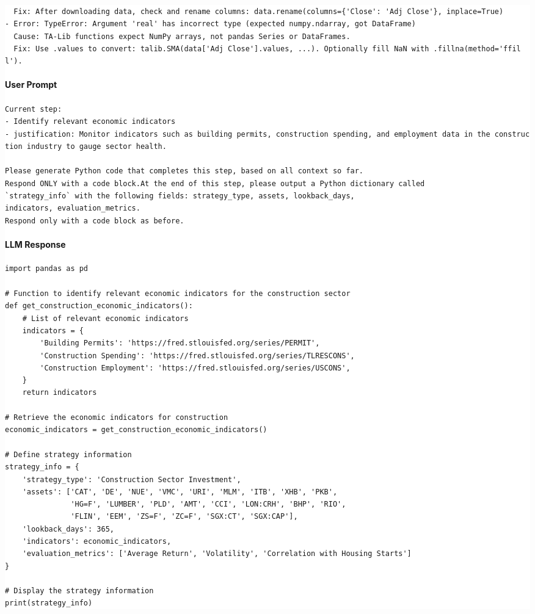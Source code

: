 ```
  Fix: After downloading data, check and rename columns: data.rename(columns={'Close': 'Adj Close'}, inplace=True)
- Error: TypeError: Argument 'real' has incorrect type (expected numpy.ndarray, got DataFrame)
  Cause: TA-Lib functions expect NumPy arrays, not pandas Series or DataFrames.
  Fix: Use .values to convert: talib.SMA(data['Adj Close'].values, ...). Optionally fill NaN with .fillna(method='ffill').
```

#### User Prompt

```
Current step:
- Identify relevant economic indicators
- justification: Monitor indicators such as building permits, construction spending, and employment data in the construction industry to gauge sector health.

Please generate Python code that completes this step, based on all context so far.
Respond ONLY with a code block.At the end of this step, please output a Python dictionary called
`strategy_info` with the following fields: strategy_type, assets, lookback_days,
indicators, evaluation_metrics. 
Respond only with a code block as before.
```

#### LLM Response

```
import pandas as pd

# Function to identify relevant economic indicators for the construction sector
def get_construction_economic_indicators():
    # List of relevant economic indicators
    indicators = {
        'Building Permits': 'https://fred.stlouisfed.org/series/PERMIT',
        'Construction Spending': 'https://fred.stlouisfed.org/series/TLRESCONS',
        'Construction Employment': 'https://fred.stlouisfed.org/series/USCONS',
    }
    return indicators

# Retrieve the economic indicators for construction
economic_indicators = get_construction_economic_indicators()

# Define strategy information
strategy_info = {
    'strategy_type': 'Construction Sector Investment',
    'assets': ['CAT', 'DE', 'NUE', 'VMC', 'URI', 'MLM', 'ITB', 'XHB', 'PKB', 
               'HG=F', 'LUMBER', 'PLD', 'AMT', 'CCI', 'LON:CRH', 'BHP', 'RIO', 
               'FLIN', 'EEM', 'ZS=F', 'ZC=F', 'SGX:CT', 'SGX:CAP'],
    'lookback_days': 365,
    'indicators': economic_indicators,
    'evaluation_metrics': ['Average Return', 'Volatility', 'Correlation with Housing Starts']
}

# Display the strategy information
print(strategy_info)
```